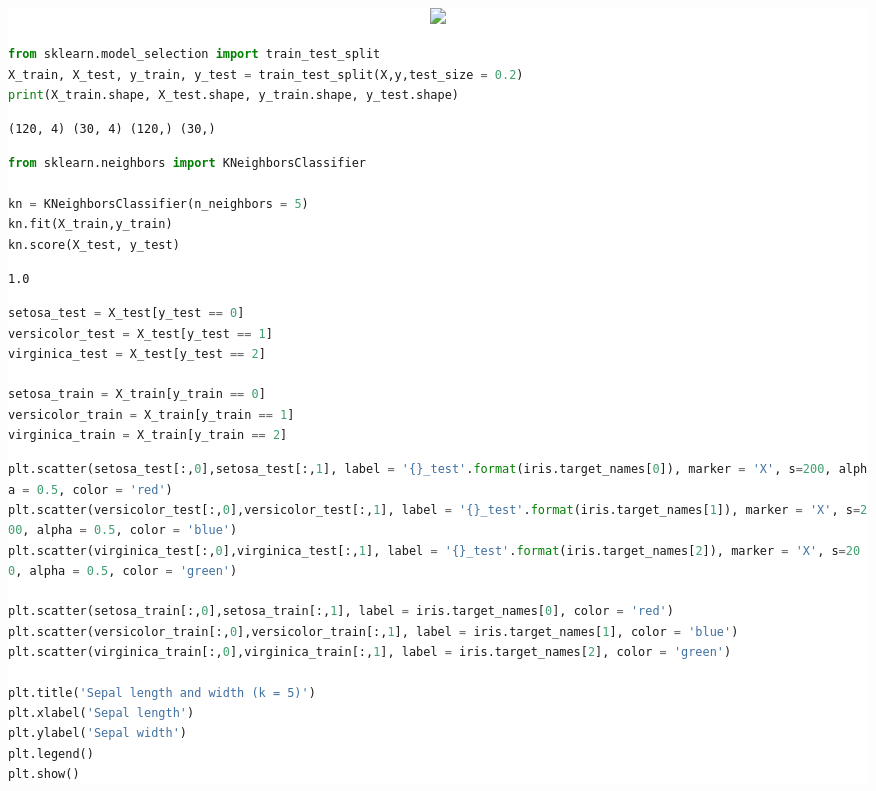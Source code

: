 
    
<center><img src = "https://user-images.githubusercontent.com/112631941/189258402-be9a9c5c-ca37-42b4-adf7-bf3e5061f46c.png"></center>
    



```python
from sklearn.model_selection import train_test_split
X_train, X_test, y_train, y_test = train_test_split(X,y,test_size = 0.2)
print(X_train.shape, X_test.shape, y_train.shape, y_test.shape)
```

    (120, 4) (30, 4) (120,) (30,)
    


```python
from sklearn.neighbors import KNeighborsClassifier

kn = KNeighborsClassifier(n_neighbors = 5)
kn.fit(X_train,y_train)
kn.score(X_test, y_test)
```




    1.0




```python
setosa_test = X_test[y_test == 0]
versicolor_test = X_test[y_test == 1]
virginica_test = X_test[y_test == 2]

setosa_train = X_train[y_train == 0]
versicolor_train = X_train[y_train == 1]
virginica_train = X_train[y_train == 2]
```


```python
plt.scatter(setosa_test[:,0],setosa_test[:,1], label = '{}_test'.format(iris.target_names[0]), marker = 'X', s=200, alpha = 0.5, color = 'red')
plt.scatter(versicolor_test[:,0],versicolor_test[:,1], label = '{}_test'.format(iris.target_names[1]), marker = 'X', s=200, alpha = 0.5, color = 'blue')
plt.scatter(virginica_test[:,0],virginica_test[:,1], label = '{}_test'.format(iris.target_names[2]), marker = 'X', s=200, alpha = 0.5, color = 'green')

plt.scatter(setosa_train[:,0],setosa_train[:,1], label = iris.target_names[0], color = 'red')
plt.scatter(versicolor_train[:,0],versicolor_train[:,1], label = iris.target_names[1], color = 'blue')
plt.scatter(virginica_train[:,0],virginica_train[:,1], label = iris.target_names[2], color = 'green')

plt.title('Sepal length and width (k = 5)')
plt.xlabel('Sepal length')
plt.ylabel('Sepal width')
plt.legend()
plt.show()
```
